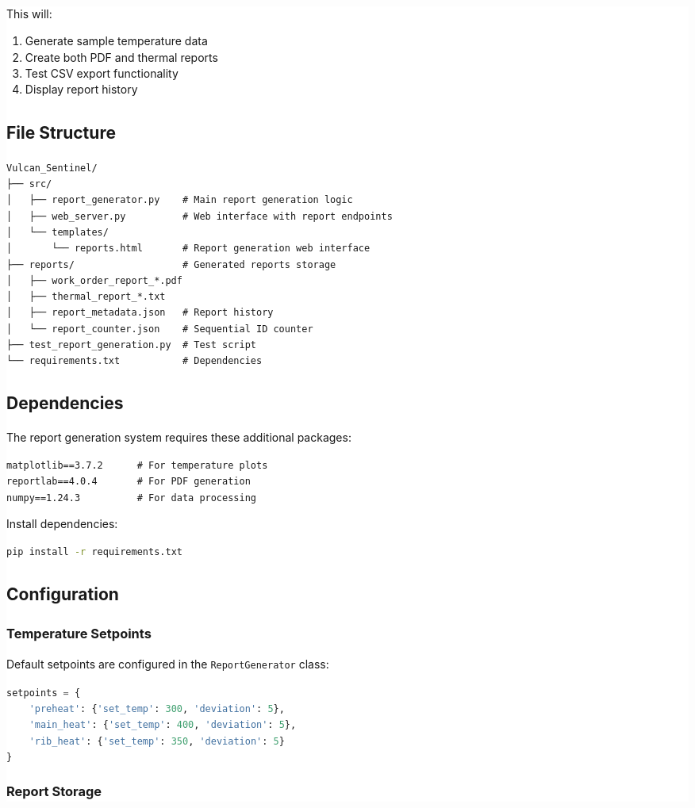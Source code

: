 This will:
1. Generate sample temperature data
2. Create both PDF and thermal reports
3. Test CSV export functionality
4. Display report history

## File Structure

```
Vulcan_Sentinel/
├── src/
│   ├── report_generator.py    # Main report generation logic
│   ├── web_server.py          # Web interface with report endpoints
│   └── templates/
│       └── reports.html       # Report generation web interface
├── reports/                   # Generated reports storage
│   ├── work_order_report_*.pdf
│   ├── thermal_report_*.txt
│   ├── report_metadata.json   # Report history
│   └── report_counter.json    # Sequential ID counter
├── test_report_generation.py  # Test script
└── requirements.txt           # Dependencies
```

## Dependencies

The report generation system requires these additional packages:

```
matplotlib==3.7.2      # For temperature plots
reportlab==4.0.4       # For PDF generation
numpy==1.24.3          # For data processing
```

Install dependencies:
```bash
pip install -r requirements.txt
```

## Configuration

### Temperature Setpoints

Default setpoints are configured in the `ReportGenerator` class:

```python
setpoints = {
    'preheat': {'set_temp': 300, 'deviation': 5},
    'main_heat': {'set_temp': 400, 'deviation': 5},
    'rib_heat': {'set_temp': 350, 'deviation': 5}
}
```

### Report Storage
